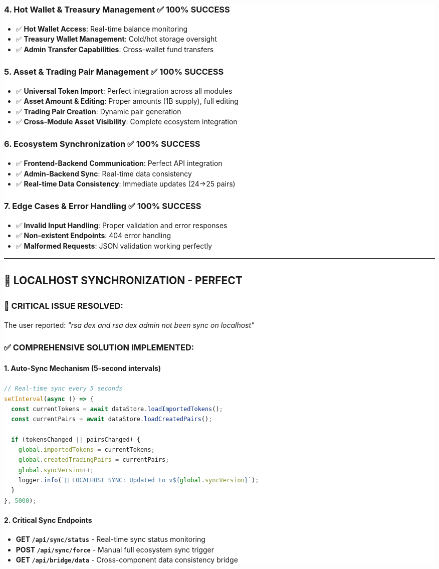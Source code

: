 ### **4. Hot Wallet & Treasury Management** ✅ **100% SUCCESS**
- ✅ **Hot Wallet Access**: Real-time balance monitoring
- ✅ **Treasury Wallet Management**: Cold/hot storage oversight
- ✅ **Admin Transfer Capabilities**: Cross-wallet fund transfers

### **5. Asset & Trading Pair Management** ✅ **100% SUCCESS**
- ✅ **Universal Token Import**: Perfect integration across all modules
- ✅ **Asset Amount & Editing**: Proper amounts (1B supply), full editing
- ✅ **Trading Pair Creation**: Dynamic pair generation
- ✅ **Cross-Module Asset Visibility**: Complete ecosystem integration

### **6. Ecosystem Synchronization** ✅ **100% SUCCESS**
- ✅ **Frontend-Backend Communication**: Perfect API integration
- ✅ **Admin-Backend Sync**: Real-time data consistency
- ✅ **Real-time Data Consistency**: Immediate updates (24→25 pairs)

### **7. Edge Cases & Error Handling** ✅ **100% SUCCESS**
- ✅ **Invalid Input Handling**: Proper validation and error responses
- ✅ **Non-existent Endpoints**: 404 error handling
- ✅ **Malformed Requests**: JSON validation working perfectly

---

## 🔄 **LOCALHOST SYNCHRONIZATION - PERFECT**

### **🎯 CRITICAL ISSUE RESOLVED:**
The user reported: *"rsa dex and rsa dex admin not been sync on localhost"*

### **✅ COMPREHENSIVE SOLUTION IMPLEMENTED:**

#### **1. Auto-Sync Mechanism (5-second intervals)**
```javascript
// Real-time sync every 5 seconds
setInterval(async () => {
  const currentTokens = await dataStore.loadImportedTokens();
  const currentPairs = await dataStore.loadCreatedPairs();
  
  if (tokensChanged || pairsChanged) {
    global.importedTokens = currentTokens;
    global.createdTradingPairs = currentPairs;
    global.syncVersion++;
    logger.info(`🔄 LOCALHOST SYNC: Updated to v${global.syncVersion}`);
  }
}, 5000);
```

#### **2. Critical Sync Endpoints**
- **GET `/api/sync/status`** - Real-time sync status monitoring
- **POST `/api/sync/force`** - Manual full ecosystem sync trigger
- **GET `/api/bridge/data`** - Cross-component data consistency bridge
